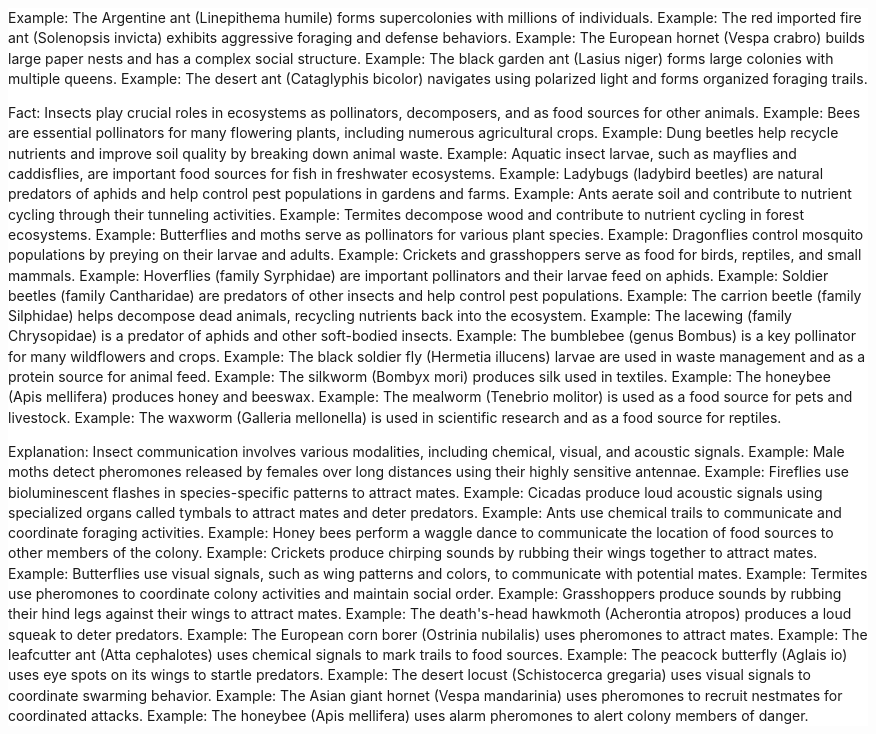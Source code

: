 Example: The Argentine ant (Linepithema humile) forms supercolonies with millions of individuals.
Example: The red imported fire ant (Solenopsis invicta) exhibits aggressive foraging and defense behaviors.
Example: The European hornet (Vespa crabro) builds large paper nests and has a complex social structure.
Example: The black garden ant (Lasius niger) forms large colonies with multiple queens.
Example: The desert ant (Cataglyphis bicolor) navigates using polarized light and forms organized foraging trails.

Fact: Insects play crucial roles in ecosystems as pollinators, decomposers, and as food sources for other animals.
Example: Bees are essential pollinators for many flowering plants, including numerous agricultural crops.
Example: Dung beetles help recycle nutrients and improve soil quality by breaking down animal waste.
Example: Aquatic insect larvae, such as mayflies and caddisflies, are important food sources for fish in freshwater ecosystems.
Example: Ladybugs (ladybird beetles) are natural predators of aphids and help control pest populations in gardens and farms.
Example: Ants aerate soil and contribute to nutrient cycling through their tunneling activities.
Example: Termites decompose wood and contribute to nutrient cycling in forest ecosystems.
Example: Butterflies and moths serve as pollinators for various plant species.
Example: Dragonflies control mosquito populations by preying on their larvae and adults.
Example: Crickets and grasshoppers serve as food for birds, reptiles, and small mammals.
Example: Hoverflies (family Syrphidae) are important pollinators and their larvae feed on aphids.
Example: Soldier beetles (family Cantharidae) are predators of other insects and help control pest populations.
Example: The carrion beetle (family Silphidae) helps decompose dead animals, recycling nutrients back into the ecosystem.
Example: The lacewing (family Chrysopidae) is a predator of aphids and other soft-bodied insects.
Example: The bumblebee (genus Bombus) is a key pollinator for many wildflowers and crops.
Example: The black soldier fly (Hermetia illucens) larvae are used in waste management and as a protein source for animal feed.
Example: The silkworm (Bombyx mori) produces silk used in textiles.
Example: The honeybee (Apis mellifera) produces honey and beeswax.
Example: The mealworm (Tenebrio molitor) is used as a food source for pets and livestock.
Example: The waxworm (Galleria mellonella) is used in scientific research and as a food source for reptiles.

Explanation: Insect communication involves various modalities, including chemical, visual, and acoustic signals.
Example: Male moths detect pheromones released by females over long distances using their highly sensitive antennae.
Example: Fireflies use bioluminescent flashes in species-specific patterns to attract mates.
Example: Cicadas produce loud acoustic signals using specialized organs called tymbals to attract mates and deter predators.
Example: Ants use chemical trails to communicate and coordinate foraging activities.
Example: Honey bees perform a waggle dance to communicate the location of food sources to other members of the colony.
Example: Crickets produce chirping sounds by rubbing their wings together to attract mates.
Example: Butterflies use visual signals, such as wing patterns and colors, to communicate with potential mates.
Example: Termites use pheromones to coordinate colony activities and maintain social order.
Example: Grasshoppers produce sounds by rubbing their hind legs against their wings to attract mates.
Example: The death's-head hawkmoth (Acherontia atropos) produces a loud squeak to deter predators.
Example: The European corn borer (Ostrinia nubilalis) uses pheromones to attract mates.
Example: The leafcutter ant (Atta cephalotes) uses chemical signals to mark trails to food sources.
Example: The peacock butterfly (Aglais io) uses eye spots on its wings to startle predators.
Example: The desert locust (Schistocerca gregaria) uses visual signals to coordinate swarming behavior.
Example: The Asian giant hornet (Vespa mandarinia) uses pheromones to recruit nestmates for coordinated attacks.
Example: The honeybee (Apis mellifera) uses alarm pheromones to alert colony members of danger.